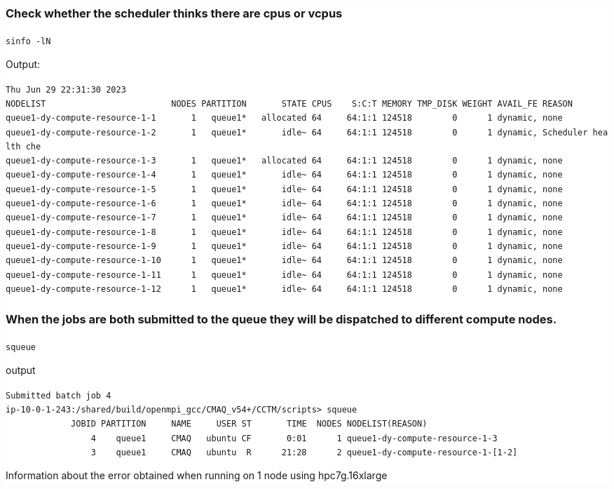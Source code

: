 ### Check whether the scheduler thinks there are cpus or vcpus

`sinfo -lN`

Output:

```
Thu Jun 29 22:31:30 2023
NODELIST                         NODES PARTITION       STATE CPUS    S:C:T MEMORY TMP_DISK WEIGHT AVAIL_FE REASON              
queue1-dy-compute-resource-1-1       1   queue1*   allocated 64     64:1:1 124518        0      1 dynamic, none                
queue1-dy-compute-resource-1-2       1   queue1*       idle~ 64     64:1:1 124518        0      1 dynamic, Scheduler health che
queue1-dy-compute-resource-1-3       1   queue1*   allocated 64     64:1:1 124518        0      1 dynamic, none                
queue1-dy-compute-resource-1-4       1   queue1*       idle~ 64     64:1:1 124518        0      1 dynamic, none                
queue1-dy-compute-resource-1-5       1   queue1*       idle~ 64     64:1:1 124518        0      1 dynamic, none                
queue1-dy-compute-resource-1-6       1   queue1*       idle~ 64     64:1:1 124518        0      1 dynamic, none                
queue1-dy-compute-resource-1-7       1   queue1*       idle~ 64     64:1:1 124518        0      1 dynamic, none                
queue1-dy-compute-resource-1-8       1   queue1*       idle~ 64     64:1:1 124518        0      1 dynamic, none                
queue1-dy-compute-resource-1-9       1   queue1*       idle~ 64     64:1:1 124518        0      1 dynamic, none                
queue1-dy-compute-resource-1-10      1   queue1*       idle~ 64     64:1:1 124518        0      1 dynamic, none                
queue1-dy-compute-resource-1-11      1   queue1*       idle~ 64     64:1:1 124518        0      1 dynamic, none                
queue1-dy-compute-resource-1-12      1   queue1*       idle~ 64     64:1:1 124518        0      1 dynamic, none      
```


### When the jobs are both submitted to the queue they will be dispatched to different compute nodes.

`squeue`

output

```
Submitted batch job 4
ip-10-0-1-243:/shared/build/openmpi_gcc/CMAQ_v54+/CCTM/scripts> squeue
             JOBID PARTITION     NAME     USER ST       TIME  NODES NODELIST(REASON)
                 4    queue1     CMAQ   ubuntu CF       0:01      1 queue1-dy-compute-resource-1-3
                 3    queue1     CMAQ   ubuntu  R      21:28      2 queue1-dy-compute-resource-1-[1-2]
```

Information about the error obtained when running on 1 node using hpc7g.16xlarge
